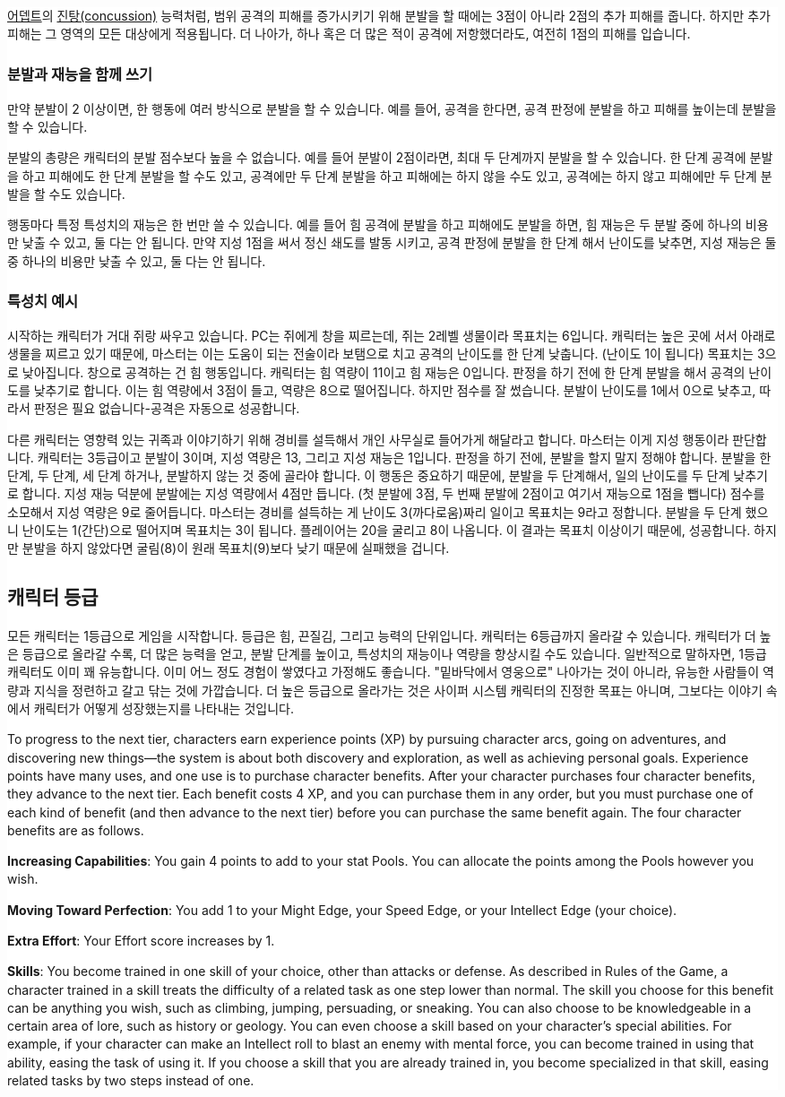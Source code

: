 [어뎁트](/ko/cypher-open/character-types#어뎁트adept)의 [진탕(concussion)](/ko/cypher-open/character-abilities#진탕concussion-지성-7-점) 능력처럼, 범위 공격의 피해를 증가시키기 위해 분발을 할 때에는 3점이 아니라 2점의 추가 피해를 줍니다. 하지만 추가 피해는 그 영역의 모든 대상에게 적용됩니다. 더 나아가, 하나 혹은 더 많은 적이 공격에 저항했더라도, 여전히 1점의 피해를 입습니다.

### 분발과 재능을 함께 쓰기
만약 분발이 2 이상이면, 한 행동에 여러 방식으로 분발을 할 수 있습니다. 예를 들어, 공격을 한다면, 공격 판정에 분발을 하고 피해를 높이는데 분발을 할 수 있습니다.

분발의 총량은 캐릭터의 분발 점수보다 높을 수 없습니다. 예를 들어 분발이 2점이라면, 최대 두 단계까지 분발을 할 수 있습니다. 한 단계 공격에 분발을 하고 피해에도 한 단계 분발을 할 수도 있고, 공격에만 두 단계 분발을 하고 피해에는 하지 않을 수도 있고, 공격에는 하지 않고 피해에만 두 단계 분발을 할 수도 있습니다.

행동마다 특정 특성치의 재능은 한 번만 쓸 수 있습니다. 예를 들어 힘 공격에 분발을 하고 피해에도 분발을 하면, 힘 재능은 두 분발 중에 하나의 비용만 낮출 수 있고, 둘 다는 안 됩니다. 만약 지성 1점을 써서 정신 쇄도를 발동 시키고, 공격 판정에 분발을 한 단계 해서 난이도를 낮추면, 지성 재능은 둘 중 하나의 비용만 낮출 수 있고, 둘 다는 안 됩니다.

### 특성치 예시
시작하는 캐릭터가 거대 쥐랑 싸우고 있습니다. PC는 쥐에게 창을 찌르는데, 쥐는 2레벨 생물이라 목표치는 6입니다. 캐릭터는 높은 곳에 서서 아래로 생물을 찌르고 있기 때문에, 마스터는 이는 도움이 되는 전술이라 보탬으로 치고 공격의 난이도를 한 단계 낮춥니다. (난이도 1이 됩니다) 목표치는 3으로 낮아집니다. 창으로 공격하는 건 힘 행동입니다. 캐릭터는 힘 역량이 11이고 힘 재능은 0입니다. 판정을 하기 전에 한 단계 분발을 해서 공격의 난이도를 낮추기로 합니다. 이는 힘 역량에서 3점이 들고, 역량은 8으로 떨어집니다. 하지만 점수를 잘 썼습니다. 분발이 난이도를 1에서 0으로 낮추고, 따라서 판정은 필요 없습니다-공격은 자동으로 성공합니다.

다른 캐릭터는 영향력 있는 귀족과 이야기하기 위해 경비를 설득해서 개인 사무실로 들어가게 해달라고 합니다. 마스터는 이게 지성 행동이라 판단합니다. 캐릭터는 3등급이고 분발이 3이며, 지성 역량은 13, 그리고 지성 재능은 1입니다. 판정을 하기 전에, 분발을 할지 말지 정해야 합니다. 분발을 한 단계, 두 단계, 세 단계 하거나, 분발하지 않는 것 중에 골라야 합니다. 이 행동은 중요하기 때문에, 분발을 두 단계해서, 일의 난이도를 두 단계 낮추기로 합니다. 지성 재능 덕분에 분발에는 지성 역량에서 4점만 듭니다. (첫 분발에 3점, 두 번째 분발에 2점이고 여기서 재능으로 1점을 뺍니다) 점수를 소모해서 지성 역량은 9로 줄어듭니다. 마스터는 경비를 설득하는 게 난이도 3(까다로움)짜리 일이고 목표치는 9라고 정합니다. 분발을 두 단계 했으니 난이도는 1(간단)으로 떨어지며 목표치는 3이 됩니다. 플레이어는 20을 굴리고 8이 나옵니다. 이 결과는 목표치 이상이기 때문에, 성공합니다. 하지만 분발을 하지 않았다면 굴림(8)이 원래 목표치(9)보다 낮기 때문에 실패했을 겁니다.


## 캐릭터 등급
모든 캐릭터는 1등급으로 게임을 시작합니다. 등급은 힘, 끈질김, 그리고 능력의 단위입니다. 캐릭터는 6등급까지 올라갈 수 있습니다. 캐릭터가 더 높은 등급으로 올라갈 수록, 더 많은 능력을 얻고, 분발 단계를 높이고, 특성치의 재능이나 역량을 향상시킬 수도 있습니다. 일반적으로 말하자면, 1등급 캐릭터도 이미 꽤 유능합니다. 이미 어느 정도 경험이 쌓였다고 가정해도 좋습니다. "밑바닥에서 영웅으로" 나아가는 것이 아니라, 유능한 사람들이 역량과 지식을 정련하고 갈고 닦는 것에 가깝습니다. 더 높은 등급으로 올라가는 것은 사이퍼 시스템 캐릭터의 진정한 목표는 아니며, 그보다는 이야기 속에서 캐릭터가 어떻게 성장했는지를 나타내는 것입니다.

To progress to the next tier, characters earn experience points (XP) by pursuing character arcs, going on adventures, and discovering new things—the system is about both discovery and exploration, as well as achieving personal goals. Experience points have many uses, and one use is to purchase character benefits. After your character purchases four character benefits, they advance to the next tier. Each benefit costs 4 XP, and you can purchase them in any order, but you must purchase one of each kind of benefit (and then advance to the next tier) before you can purchase the same benefit again. The four character benefits are as follows.

**Increasing Capabilities**: You gain 4 points to add to your stat Pools. You can allocate the points among the Pools however you wish.

**Moving Toward Perfection**: You add 1 to your Might Edge, your Speed Edge, or your Intellect Edge (your choice).

**Extra Effort**: Your Effort score increases by 1.

**Skills**: You become trained in one skill of your choice, other than attacks or defense. As described in Rules of the Game, a character trained in a skill treats the difficulty of a related task as one step lower than normal. The skill you choose for this benefit can be anything you wish, such as climbing, jumping, persuading, or sneaking. You can also choose to be knowledgeable in a certain area of lore, such as history or geology. You can even choose a skill based on your character’s special abilities. For example, if your character can make an Intellect roll to blast an enemy with mental force, you can become trained in using that ability, easing the task of using it. If you choose a skill that you are already trained in, you become specialized in that skill, easing related tasks by two steps instead of one.
